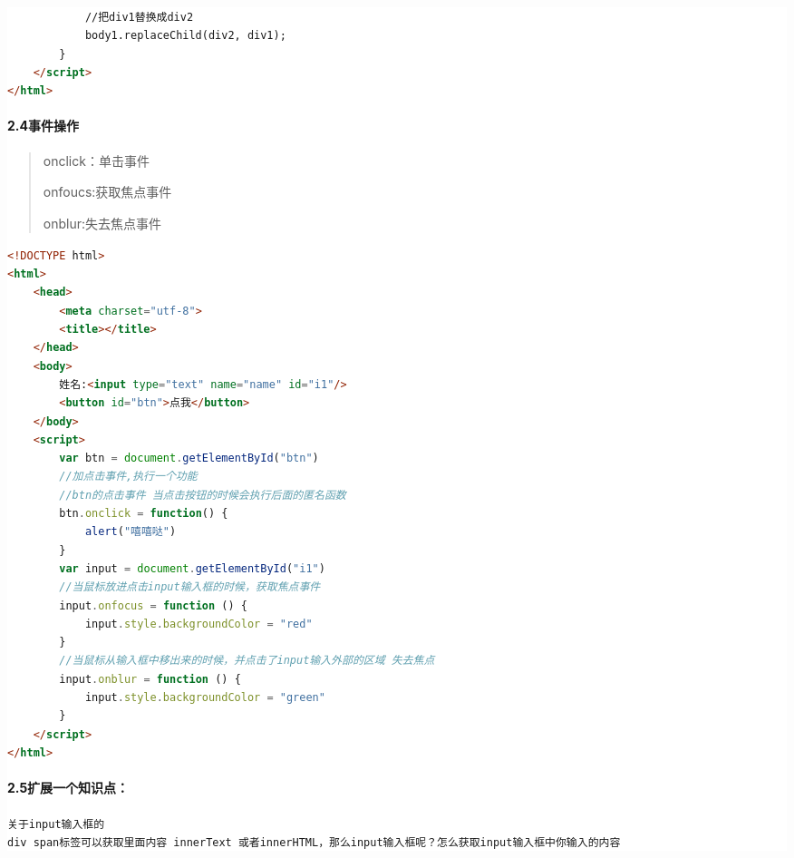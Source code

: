 ```html
			//把div1替换成div2
			body1.replaceChild(div2, div1);
		}
	</script>
</html>

```

#### 2.4事件操作

> onclick：单击事件
>
> onfoucs:获取焦点事件
>
> onblur:失去焦点事件

```html
<!DOCTYPE html>
<html>
	<head>
		<meta charset="utf-8">
		<title></title>
	</head>
	<body>
		姓名:<input type="text" name="name" id="i1"/>
		<button id="btn">点我</button>
	</body>
	<script>
		var btn = document.getElementById("btn")
		//加点击事件,执行一个功能
		//btn的点击事件 当点击按钮的时候会执行后面的匿名函数
		btn.onclick = function() {
			alert("嘻嘻哒")
		}
		var input = document.getElementById("i1")
		//当鼠标放进点击input输入框的时候，获取焦点事件
		input.onfocus = function () {
			input.style.backgroundColor = "red"
		}
		//当鼠标从输入框中移出来的时候，并点击了input输入外部的区域 失去焦点
		input.onblur = function () {
			input.style.backgroundColor = "green"
		}
	</script>
</html>

```

#### 2.5扩展一个知识点：

```
关于input输入框的
div span标签可以获取里面内容 innerText 或者innerHTML，那么input输入框呢？怎么获取input输入框中你输入的内容
```
